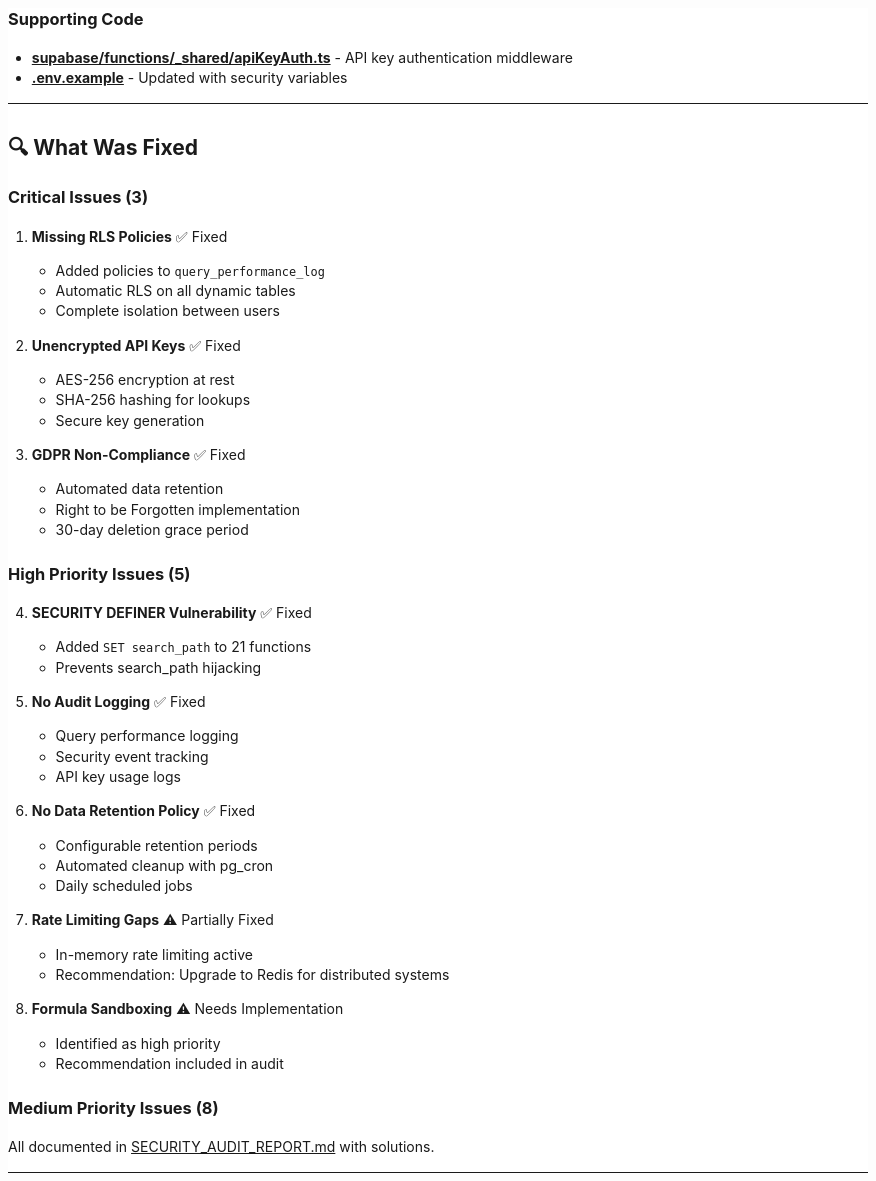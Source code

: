 ### Supporting Code

- **[supabase/functions/_shared/apiKeyAuth.ts](./supabase/functions/_shared/apiKeyAuth.ts)** - API key authentication middleware
- **[.env.example](./.env.example)** - Updated with security variables

---

## 🔍 What Was Fixed

### Critical Issues (3)

1. **Missing RLS Policies** ✅ Fixed
   - Added policies to `query_performance_log`
   - Automatic RLS on all dynamic tables
   - Complete isolation between users

2. **Unencrypted API Keys** ✅ Fixed
   - AES-256 encryption at rest
   - SHA-256 hashing for lookups
   - Secure key generation

3. **GDPR Non-Compliance** ✅ Fixed
   - Automated data retention
   - Right to be Forgotten implementation
   - 30-day deletion grace period

### High Priority Issues (5)

4. **SECURITY DEFINER Vulnerability** ✅ Fixed
   - Added `SET search_path` to 21 functions
   - Prevents search_path hijacking

5. **No Audit Logging** ✅ Fixed
   - Query performance logging
   - Security event tracking
   - API key usage logs

6. **No Data Retention Policy** ✅ Fixed
   - Configurable retention periods
   - Automated cleanup with pg_cron
   - Daily scheduled jobs

7. **Rate Limiting Gaps** ⚠️ Partially Fixed
   - In-memory rate limiting active
   - Recommendation: Upgrade to Redis for distributed systems

8. **Formula Sandboxing** ⚠️ Needs Implementation
   - Identified as high priority
   - Recommendation included in audit

### Medium Priority Issues (8)

All documented in [SECURITY_AUDIT_REPORT.md](./SECURITY_AUDIT_REPORT.md) with solutions.

---